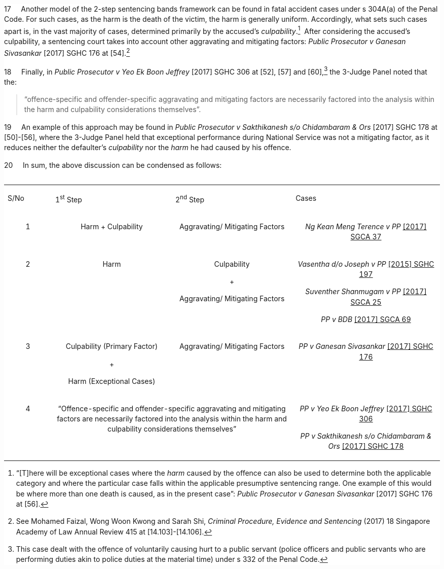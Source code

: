 17     Another model of the 2-step sentencing bands framework can be found in fatal accident cases under s 304A(a) of the Penal Code. For such cases, as the harm is the death of the victim, the harm is generally uniform. Accordingly, what sets such cases apart is, in the vast majority of cases, determined primarily by the accused’s _culpability_.[^13]  After considering the accused’s culpability, a sentencing court takes into account other aggravating and mitigating factors: _Public Prosecutor v Ganesan Sivasankar_ <span class="citation">\[2017\] SGHC 176</span> at \[54\].[^14]

18     Finally, in _Public Prosecutor v Yeo Ek Boon Jeffrey_ <span class="citation">\[2017\] SGHC 306</span> at \[52\], \[57\] and \[60\],[^15] the 3-Judge Panel noted that the:

> “offence-specific and offender-specific aggravating and mitigating factors are necessarily factored into the analysis within the harm and culpability considerations themselves”.

19     An example of this approach may be found in _Public Prosecutor v Sakthikanesh s/o Chidambaram & Ors_ <span class="citation">\[2017\] SGHC 178</span> at \[50\]-\[56\], where the 3-Judge Panel held that exceptional performance during National Service was not a mitigating factor, as it reduces neither the defaulter’s _culpability_ nor the _harm_ he had caused by his offence.

20     In sum, the above discussion can be condensed as follows:

<table align="left" cellpadding="0" cellspacing="0" class="Judg-2-tblr" frame="all" pgwide="1"><colgroup><col width="10.9178164367127%"> <col width="27.5744851029794%"> <col width="27.5744851029794%"> <col width="33.9332133573285%"> </colgroup><tbody><tr><td align="left" class="br" rowspan="1" valign="top"><p class="Table-Heading-Center">S/No</p></td><td align="left" class="br" rowspan="1" valign="top"><p class="Table-Heading-Center">1<sup>st</sup> Step</p></td><td align="left" class="br" rowspan="1" valign="top"><p class="Table-Heading-Center">2<sup>nd</sup> Step</p></td><td align="left" class="b" rowspan="1" valign="top"><p class="Table-Heading-Center">Cases</p></td></tr><tr><td align="left" class="br" rowspan="1" valign="top"><p align="center" class="Table-Para-1">1</p></td><td align="left" class="br" rowspan="1" valign="top"><p align="center" class="Table-Para-1">Harm + Culpability</p></td><td align="left" class="br" rowspan="1" valign="top"><p align="center" class="Table-Para-1">Aggravating/ Mitigating Factors</p></td><td align="left" class="b" rowspan="1" valign="top"><p align="center" class="Table-Para-1"><em>Ng Kean Meng Terence v PP</em> <a class="pagecontent" href="javascript:viewPageContent('/Judgment/20331-SSP.xml')">[2017] SGCA 37</a></p></td></tr><tr><td align="left" class="br" rowspan="1" valign="top"><p align="center" class="Table-Para-1">2</p></td><td align="left" class="br" rowspan="1" valign="top"><p align="center" class="Table-Para-1">Harm</p></td><td align="left" class="br" rowspan="1" valign="top"><p align="center" class="Table-Para-1">Culpability</p><p align="center" class="Table-Para-1">+</p><p align="center" class="Table-Para-1">Aggravating/ Mitigating Factors</p></td><td align="left" class="b" rowspan="1" valign="top"><p align="center" class="Table-Para-1"><em>Vasentha d/o Joseph v PP</em> <a class="pagecontent" href="javascript:viewPageContent('/Judgment/17702-SSP.xml')">[2015] SGHC 197</a></p><p align="center" class="Table-Para-1"><em>Suventher Shanmugam v PP</em> <a class="pagecontent" href="javascript:viewPageContent('/Judgment/20182-SSP.xml')">[2017] SGCA 25</a></p><p align="center" class="Table-Para-1"><em>PP v BDB</em> <a class="pagecontent" href="javascript:viewPageContent('/Judgment/21072-SSP.xml')">[2017] SGCA 69</a></p></td></tr><tr><td align="left" class="br" rowspan="1" valign="top"><p align="center" class="Table-Para-1">3</p></td><td align="left" class="br" rowspan="1" valign="top"><p align="center" class="Table-Para-1">Culpability (Primary Factor)</p><p align="center" class="Table-Para-1">+</p><p align="center" class="Table-Para-1">Harm (Exceptional Cases)</p></td><td align="left" class="br" rowspan="1" valign="top"><p align="center" class="Table-Para-1">Aggravating/ Mitigating Factors</p></td><td align="left" class="b" rowspan="1" valign="top"><p align="center" class="Table-Para-1"><em>PP v Ganesan Sivasankar</em> <a class="pagecontent" href="javascript:viewPageContent('/Judgment/20558-SSP.xml')">[2017] SGHC 176</a></p></td></tr><tr><td align="left" class="r" rowspan="1" valign="top"><p align="center" class="Table-Para-1">4</p></td><td align="left" class="r" colspan="2" rowspan="1" valign="top"><p align="center" class="Table-Para-1">“Offence-specific and offender-specific aggravating and mitigating factors are necessarily factored into the analysis within the harm and culpability considerations themselves”</p></td><td align="left" class="" rowspan="1" valign="top"><p align="center" class="Table-Para-1"><em>PP v Yeo Ek Boon Jeffrey</em> <a class="pagecontent" href="javascript:viewPageContent('/Judgment/21073-SSP.xml')">[2017] SGHC 306</a></p><p align="center" class="Table-Para-1"><em>PP v Sakthikanesh s/o Chidambaram &amp; Ors</em> <a class="pagecontent" href="javascript:viewPageContent('/Judgment/20564-SSP.xml')">[2017] SGHC 178</a></p></td></tr></tbody></table>


[^1]: See also Kow Keng Siong, _Sentencing Principles in Singapore_ (Academy Publishing, Second Edition, 2019) at \[13.033\].
[^2]: ‘Harm’ is a measure of the injury which has been caused to society by the commission of the offence. See also _Public Prosecutor v Koh Thiam Huat_ <span class="citation">\[2017\] SGHC 123</span> at \[41\], _Public Prosecutor v Aw Tai Hock_ <span class="citation">\[2017\] SGHC 240</span> at \[33\], _Public Prosecutor v Yeo Ek Boon Jeffrey_ <span class="citation">\[2017\] SGHC 306</span> at \[57\], and _Wong Meng Hang v SMC_ <span class="citation">\[2018\] SGHC 253</span> at \[30(a)\]. For completeness, harm may:(a) Cleave into “physical harm” and “psychological harm” for maid abuse cases under s 323 read with s 73(2) of the Penal Code: _Tay Wee Kiat and another v Public Prosecutor and another appeal_ <span class="citation">\[2018\] SGHC 42</span> at \[70\]-\[72\]; and(b) Include serious economic loss to the victim under s 17(1) of the Medical Registration Act: _Neo Ah Luan v Public Prosecutor_ <span class="citation">\[2018\] SGHC 188</span> at \[69\].
[^3]: ‘Culpability’ is a measure of the degree of relative blameworthiness disclosed by an offender’s actions and is measured chiefly in relation to the extent and manner of the offender’s involvement in the criminal act. See also _Public Prosecutor v Koh Thiam Huat_ <span class="citation">\[2017\] SGHC 123</span> at \[41\], _Public Prosecutor v Aw Tai Hock_ <span class="citation">\[2017\] SGHC 240</span> at \[35\], _Public Prosecutor v Yeo Ek Boon Jeffrey_ <span class="citation">\[2017\] SGHC 306</span> at \[57\], and _Wong Meng Hang v SMC_ <span class="citation">\[2018\] SGHC 253</span> at \[30(b)\]. See also Andrew Ashworth, _Sentencing and Criminal Justice_ (6th Edition, 2015, Cambridge University Press) at \[4.5\].
[^4]: _Public Prosecutor v BDB_ <span class="citation">\[2017\] SGCA 69</span> at \[42\], \[62\] and \[71\].
[^5]: See also the five-step sentencing framework in _Logachev Vladislav v Public Prosecutor_ <span class="citation">\[2018\] SGHC 12</span> at \[71\]-\[84\], which is broadly similar to the 2-step sentencing bands framework in _Ng Kean Meng Terence v Public Prosecutor_ <span class="citation">\[2017\] SGCA 37</span> at \[73(a), (c) and (d)\].
[^6]: Judge-made sentencing frameworks for a variety of statutory offences take the common form of a harm-culpability matrix which embeds in a fundamental way retributive thinking in the sentencing exercise: _Public Prosecutor v ASR_ <span class="citation">\[2019\] SGCA 16</span> at \[131\].
[^7]: The factors relating to harm and culpability often affect both considerations: _Low Song Chye v Public Prosecutor and another appeal_ <span class="citation">\[2019\] SGHC 140</span> at \[79\]. A sentencing court should be mindful not to double count the offence-specific factors in its sentencing assessment: _Ye Lin Myint v Public Prosecutor_ <span class="citation">\[2019\] SGHC 221</span> at \[58\].
[^8]: In _Lim Teck Kim v Public Prosecutor_ <span class="citation">\[2019\] SGHC 99</span> at \[27\], the High Court stated that “to more accurately evaluate the appropriate amount of weight to be ascribed to each offence-specific factor (for offences under s 7 of the Protection from Harassment Act), (the High Court) therefore propose(d) a points system, whereby each offence-specific factor is given a range of points, allowing the sentencing judge to determine the appropriate number of points to be ascribed based on the intensity of the aggravating factor.”However, the High Court in _Sim Kang Wei v Public Prosecutor_ <span class="citation">\[2019\] SGHC 129</span> at \[29\]-\[44\] had reservations about the points system and declined to adopt the _Lim Teck Kim_ framework.
[^9]: _Logachev Vladislav v Public Prosecutor_ <span class="citation">\[2018\] SGHC 12</span> at \[34\]. _Ng Kean Meng Terence v Public Prosecutor_ <span class="citation">\[2017\] SGCA 37</span> at \[39(b)\].
[^10]: For completeness, see Sir Anthony Hooper, _Sentencing: Art or Science_, (2015) 27 Singapore Academy of Law Journal 17.
[^11]: Examples of these cases include _Vasentha d/o Joseph v Public Prosecutor_ <span class="citation">\[2015\] SGHC 197</span> at \[43\]-\[48\] (drug trafficking) and _Suventher Shanmugam v Public Prosecutor_ <span class="citation">\[2017\] SGCA 25</span> at \[29\]-\[30\] (drug importation).
[^12]: See _Muhammad Khalis bin Ramlee v Public Prosecutor_ <span class="citation">\[2018\] SGHC 116</span> at \[55\]. See also Mohamed Faizal, Wong Woon Kwong and Sarah Shi, _Criminal Procedure, Evidence and Sentencing_ (2017) 18 Singapore Academy of Law Annual Review 415 at \[14.128\]-\[14.129\].
[^13]: “\[T\]here will be exceptional cases where the _harm_ caused by the offence can also be used to determine both the applicable category and where the particular case falls within the applicable presumptive sentencing range. One example of this would be where more than one death is caused, as in the present case”: _Public Prosecutor v Ganesan Sivasankar_ <span class="citation">\[2017\] SGHC 176</span> at \[56\].
[^14]: See Mohamed Faizal, Wong Woon Kwong and Sarah Shi, _Criminal Procedure, Evidence and Sentencing_ (2017) 18 Singapore Academy of Law Annual Review 415 at \[14.103\]-\[14.106\].
[^15]: This case dealt with the offence of voluntarily causing hurt to a public servant (police officers and public servants who are performing duties akin to police duties at the material time) under s 332 of the Penal Code.
[^16]: The two principal parameters which a sentencing court would generally have regard to in evaluating the seriousness of a crime are: (a) the harm caused by the offence, and (b) the offender’s culpability. _See Lim Ying Luciana v Public Prosecutor and another appeal_ <span class="citation">\[2016\] 4 SLR 1220</span> at \[28\], _Public Prosecutor v Tan Thian Earn_ <span class="citation">\[2016\] 3 SLR 269</span> at \[19\], _Public Prosecutor v Koh Thiam Huat_ <span class="citation">\[2017\] SGHC 123</span> at \[41\], and _Public Prosecutor v Ganesan Sivasankar_ <span class="citation">\[2017\] SGHC 176</span> at \[33\] and \[53\]-\[56\]. See also Public Prosecutor v Law Aik Meng <span class="citation">\[2007\] 2 SLR(R) 814</span> at \[33\].
[^17]: For outrage of modesty under s 354(1) of the Penal Code, see _Kunasekaran s/o Kalimuthu Somasundara v Public Prosecutor_ <span class="citation">\[2018\] SGHC 9</span> at \[47\]-\[49\], _Public Prosecutor v Tan Meng Soon Bernard_ <span class="citation">\[2018\] SGHC 134</span> at \[24\]-\[32\], _GCO v Public Prosecutor_ <span class="citation">\[2019\] SGHC 31</span> at \[47\], _Public Prosecutor v BVZ_ <span class="citation">\[2019\] SGHC 83</span> at \[70\]-\[74\], _Public Prosecutor v Mohd Taufik bin Abu Bakar_ <span class="citation">\[2019\] SGHC 90</span> at \[94\]-\[111\], _Public Prosecutor v Ridhaudin Ridhwan bin Bakri and others_ <span class="citation">\[2019\] SGHC 191</span> at \[88\]-\[99\], and _Public Prosecutor v Wee Teong Boo_ <span class="citation">\[2019\] SGHC 198</span> at \[179\]. For aggravated outrage of modesty under s 354A of the Penal Code, see _Public Prosecutor v BDA_ <span class="citation">\[2018\] SGHC 72</span> at \[77\], and _Public Prosecutor v BSR_ <span class="citation">\[2019\] SGHC 64</span> at \[53\]-\[65\].
[^18]: _See_ Public Prosecutor v Tan Seo Whatt Albert and another appeal _<span class="citation">\[2019\] SGHC 156</span> at \[50\]-\[56\]._
[^19]: _See_ GCP v Public Prosecutor and another matter _<span class="citation">\[2019\] SGHC 153</span> at \[68\]-\[88\]._
[^20]: _For maid abuse under s 323 read with s 73(2) of the Penal Code, see_ Tay Wee Kiat and another v Public Prosecutor and another appeal _<span class="citation">\[2018\] SGHC 42</span>._
[^21]: _See_ Lim Teck Kim v Public Prosecutor _<span class="citation">\[2019\] SGHC 99</span> at \[29\]-\[46\]._
[^22]: _See also_ Singapore Medical Council v Mohd Syamsul Alam bin Ismail _<span class="citation">\[2019\] SGHC 58</span> at \[14\]-\[22\]_, Singapore Medical Council v Dr Lim Lian Arn _\[2018\] SMCDT 9, and_ Singapore Medical Council v Dr Soo Shuenn Chiang _\[2018\] SMCDT 11 at \[17\]-\[32\]. For s 17(1) of the Medical Registration Act, see_ Neo Ah Luan v Public Prosecutor _<span class="citation">\[2018\] SGHC 188</span>.For completeness, for s 83(2) of the Legal Profession Act, see_ Law Society of Singapore v Ezekiel Peter Latimer _<span class="citation">\[2019\] SGHC 92</span> at \[48\]-\[74\]._
[^23]: See also _Muhammad Khalis bin Ramlee v Public Prosecutor_ <span class="citation">\[2018\] SGHC 116</span> at \[52\]-\[57\]. See Mohamed Faizal, Wong Woon Kwong and Sarah Shi, _Criminal Procedure, Evidence and Sentencing_ (2018) 19 Singapore Academy of Law Annual Review 441 at \[14.69\].
[^24]: For penile-oral penetration under s 376(1)(a) of the Penal Code, see _Public Prosecutor v BSR_ <span class="citation">\[2019\] SGHC 64</span> at \[10\]-\[20\], and _Public Prosecutor v BVZ_ <span class="citation">\[2019\] SGHC 83</span> at \[49\]-\[62\]. For s 376(3) of the Penal Code, see _Yue Roger Jr v Public Prosecutor_ <span class="citation">\[2019\] SGCA 12</span>.
[^25]: _Seng Hwee Kwang v Public Prosecutor_ (Oral Judgment, 15 February 2017, Magistrate’s Appeal No 9114/2016).
[^26]: For sections 3 and 6 of the Prevention of Human Trafficking Act, see _Public Prosecutor v BSR_ <span class="citation">\[2019\] SGHC 64</span> at \[21\]-\[52\]. For completeness, see also _Ding Si Yang v Public Prosecutor_ <span class="citation">\[2015\] SGHC 8</span> (Sentencing Guideline Framework of Annex A at \[28\]).
[^27]: See also _Public Prosecutor v Raveen Balakrishnan_ <span class="citation">\[2018\] SGHC 148</span> at \[87\].
[^28]: ‘Voluntarily causing grievous hurt’ is defined in s 322 of the Penal Code. See also Stanley Yeo, Chan Wing Cheong, and Neil Morgan, in _Criminal Law in Malaysia and Singapore_, Second Edition (Singapore: LexisNexis, 2012) at \[4.28\], \[11.37\], and \[11.52\].
[^29]: The Court of Appeal in _Public Prosecutor v Kwong Kok Hing_ <span class="citation">\[2008\] 2 SLR(R) 684</span> at \[44\], the Three-Judge Panel in _Public Prosecutor v Hue An Li_ <span class="citation">\[2014\] 4 SLR 661</span> at \[58\], _Public Prosecutor v GS Engineering & Construction Corp_ <span class="citation">\[2016\] SGHC 276</span> at \[53\], and _GBR v Public Prosecutor_ <span class="citation">\[2017\] SGHC 296</span> at \[31\].
[^30]: Joint mitigation plea at \[3\] and \[14\].
[^31]: NUH medical report dated 26 April 2019 at page 1. Statement of Facts at \[9\].
[^32]: In _Ong Choon Beng Francis_, the District Court sentenced the accused person to 10 months’ imprisonment, and his appeal against sentence was dismissed by the High Court (MA 9015/ 2018).
[^33]: In _Samson Tanuwidjaja_, the High Court (MA 9102/ 2018) increased the District Court’s sentence from 6 months’ to 9 months’ imprisonment.
[^34]: _Public Prosecutor v Ong Choon Beng Francis_ <span class="citation">\[2018\] SGDC 59</span> at \[11\], \[12\], \[15\], \[26\] and \[34\]. Joint mitigation plea at \[4\].
[^35]: _Public Prosecutor v Samson Tanuwidjaja_ <span class="citation">\[2018\] SGDC 228</span> at \[79\]-\[80\] and \[85\]. Joint mitigation plea at \[4\].
[^36]: NUH medical report dated 26 April 2019 at page 2.
[^37]: _Public Prosecutor v Arumugam Selvaraj_ <span class="citation">\[2019\] SGDC 13</span> at \[64\].
[^38]: _Arumugam Selvaraj v Public Prosecutor_ <span class="citation">\[2019\] SGHC 199</span> at \[17\].
[^39]: I am aware of the High Court’s views regarding the phrase “group assault” in _Arumugam Selvaraj v Public Prosecutor_ <span class="citation">\[2019\] SGHC 199</span> at \[14\]. See also _Public Prosecutor v BDB_ <span class="citation">\[2017\] SGCA 69</span> at \[68\].
[^40]: Statement of Facts at \[8\]. The assault ended only after a witness and the victim’s boss intervened.
[^41]: _Public Prosecutor v Ong Choon Beng Francis_ <span class="citation">\[2018\] SGDC 59</span> at \[27\].
[^42]: _Public Prosecutor v Samson Tanuwidjaja_ <span class="citation">\[2018\] SGDC 228</span> at \[109\] and \[136\].
[^43]: Joint mitigation plea at \[4\].
[^44]: Offenders have had their sentences reduced for timeous and appropriate pleas of guilt: _Angliss Singapore Pte Ltd v Public Prosecutor_ <span class="citation">\[2006\] 4 SLR(R) 653</span> at \[77\].
[^45]: Joint mitigation plea at \[9\]-\[10\].
[^46]: See _Lai Oei Mui Jenny v Public Prosecutor_ <span class="citation">\[1993\] 2 SLR(R) 406</span> at \[10\]-\[11\], _Public Prosecutor v Tan Fook Sum_ <span class="citation">\[1999\] 1 SLR(R) 1022</span> at \[31\], and _Gopalkrishnan Vanitha v Public Prosecutor_ <span class="citation">\[1999\] 3 SLR(R) 310</span> at \[35\].
[^47]: See also Kow Keng Siong, _Sentencing Principles in Singapore_ (Academy Publishing, Second Edition, 2019) at \[23.057\]-\[23.066\]. I empathise with the Accused Persons’ personal circumstances: Gary Low, in _Emphatic Plea for the Empathic Judge_, <span class="citation">(2018) 30 SAcLJ 97</span> at \[2\], \[15\], \[24\]-\[28\], and \[32\]-\[35\].
[^48]: The accused persons in _Arumugam Selvaraj_ and _Samson Tanuwidjaja_ were also intoxicated: _Arumugam Selvaraj v Public Prosecutor_ <span class="citation">\[2019\] SGHC 199</span> at \[16\], _Public Prosecutor v Arumugam Selvaraj_ <span class="citation">\[2019\] SGDC 13</span> at \[52\] and \[71\], and _Public Prosecutor v Samson Tanuwidjaja_ <span class="citation">\[2018\] SGDC 228</span> at \[139\].
[^49]: Backdated to 23 April 2019.
[^50]: _Chong Han Rui v Public Prosecutor_ <span class="citation">\[2016\] SGHC 25</span> at \[1\], and _Public Prosecutor v Raveen Balakrishnan_ <span class="citation">\[2018\] SGHC 148</span> at \[112\].
[^51]: _Chong Han Rui v Public Prosecutor_ <span class="citation">\[2016\] SGHC 25</span> at \[47\], and _Public Prosecutor v Raveen Balakrishnan_ <span class="citation">\[2018\] SGHC 148</span> at \[112\].
[^52]: _Chong Han Rui v Public Prosecutor_ <span class="citation">\[2016\] SGHC 25</span> at \[52\].
[^53]: _Public Prosecutor v Law Aik Meng_ <span class="citation">\[2007\] 2 SLR(R) 814</span> at \[30\] and _Tan Kay Beng v Public Prosecutor_ <span class="citation">\[2006\] 4 SLR(R) 10</span> at \[31\]. See also _Public Prosecutor v Low Ji Qing_ <span class="citation">\[2019\] SGHC 174</span>. Under the proportionality principle, the sentence to be imposed must not only bear a reasonable proportion to the maximum prescribed penalty, but also to the gravity of the offence committed: Kow Keng Siong, _Sentencing Principles in Singapore_ (Academy Publishing, Second Edition, 2019) at \[06.091\]-\[06.093\].
[^54]: _Soh Meiyun v Public Prosecutor_ <span class="citation">\[2014\] SGHC 90</span> at \[57\], and _Tay Wee Kiat v Public Prosecutor_ <span class="citation">\[2018\] SGHC 114</span> at \[7\] and \[10\].
[^55]: For completeness, see Walter Woon, _Compensation Orders in Criminal Cases_, 4 Singapore Academy of Law Journal Part II at 359 to 363. See also Lee Jwee Nguan and Mohamed Faizal, _Criminal Procedure, Evidence and Sentencing_ (2014) 15 Singapore Academy of Law Annual Review at \[14.47\]-\[14.51\]. For an Australian perspective, see Vince Morabito, _Compensation Orders Against Offenders – An Australian Perspective_, <span class="citation">\[2000\] 4 SJICL 59</span>.
[^56]: Backdated to 23 April 2019.